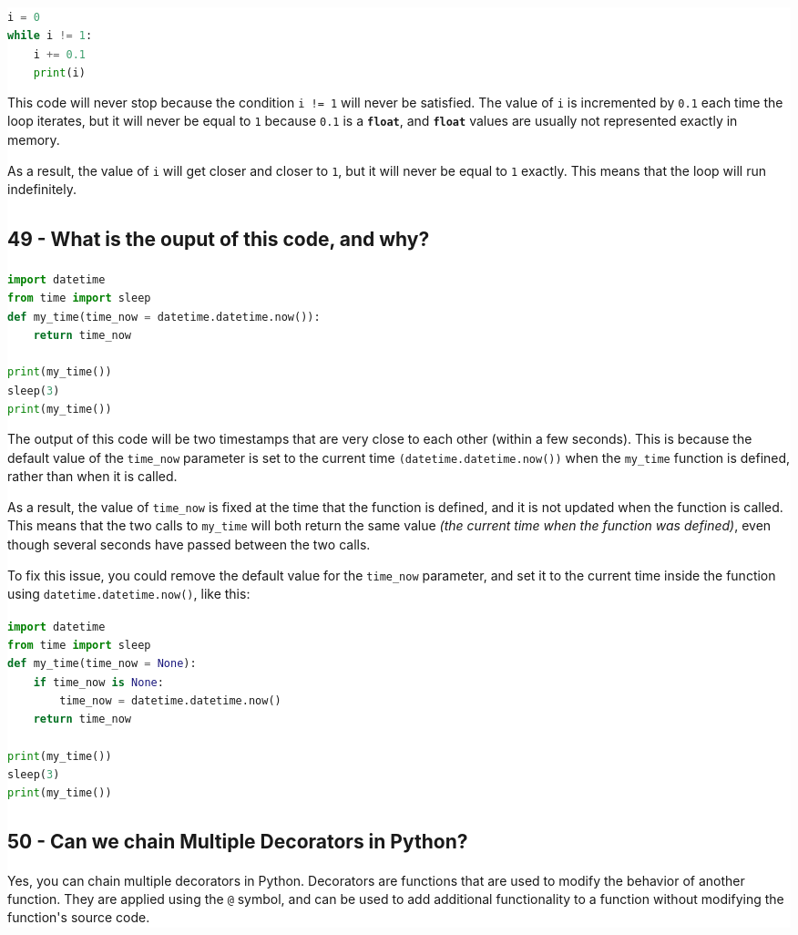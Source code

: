 ```Python
i = 0
while i != 1:
    i += 0.1
    print(i)
```

This code will never stop because the condition `i != 1` will never be satisfied. The value of `i` is incremented by `0.1` each time the loop iterates, but it will never be equal to `1` because `0.1` is a **`float`**, and **`float`** values are usually not represented exactly in memory.

As a result, the value of `i` will get closer and closer to `1`, but it will never be equal to `1` exactly. This means that the loop will run indefinitely.

## 49 - What is the ouput of this code, and why?

```Python
import datetime
from time import sleep
def my_time(time_now = datetime.datetime.now()):
    return time_now

print(my_time())
sleep(3)
print(my_time())
```

The output of this code will be two timestamps that are very close to each other (within a few seconds). This is because the default value of the `time_now` parameter is set to the current time `(datetime.datetime.now())` when the `my_time` function is defined, rather than when it is called.

As a result, the value of `time_now` is fixed at the time that the function is defined, and it is not updated when the function is called. This means that the two calls to `my_time` will both return the same value *(the current time when the function was defined)*, even though several seconds have passed between the two calls.

To fix this issue, you could remove the default value for the `time_now` parameter, and set it to the current time inside the function using `datetime.datetime.now()`, like this:

```Python
import datetime
from time import sleep
def my_time(time_now = None):
    if time_now is None:
        time_now = datetime.datetime.now()
    return time_now

print(my_time())
sleep(3)
print(my_time())
```

## 50 - Can we chain Multiple Decorators in Python?

Yes, you can chain multiple decorators in Python. Decorators are functions that are used to modify the behavior of another function. They are applied using the `@` symbol, and can be used to add additional functionality to a function without modifying the function's source code.

